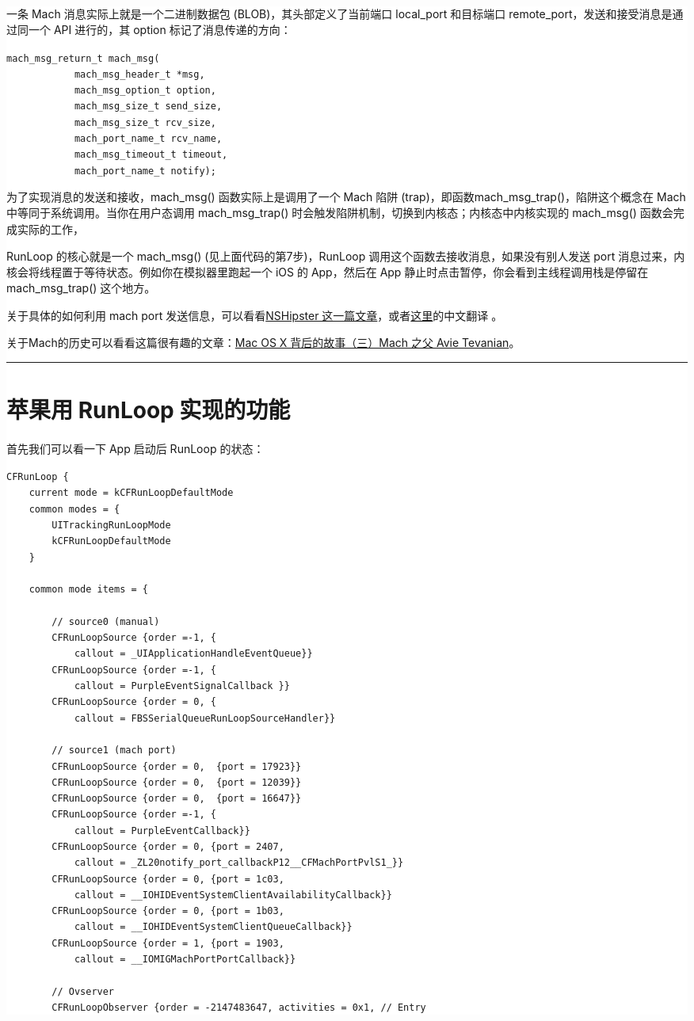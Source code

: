 一条 Mach 消息实际上就是一个二进制数据包 \(BLOB\)，其头部定义了当前端口 local\_port 和目标端口 remote\_port，发送和接受消息是通过同一个 API 进行的，其 option 标记了消息传递的方向：

```
mach_msg_return_t mach_msg(
            mach_msg_header_t *msg,
            mach_msg_option_t option,
            mach_msg_size_t send_size,
            mach_msg_size_t rcv_size,
            mach_port_name_t rcv_name,
            mach_msg_timeout_t timeout,
            mach_port_name_t notify);
```

为了实现消息的发送和接收，mach\_msg\(\) 函数实际上是调用了一个 Mach 陷阱 \(trap\)，即函数mach\_msg\_trap\(\)，陷阱这个概念在 Mach 中等同于系统调用。当你在用户态调用 mach\_msg\_trap\(\) 时会触发陷阱机制，切换到内核态；内核态中内核实现的 mach\_msg\(\) 函数会完成实际的工作，

RunLoop 的核心就是一个 mach\_msg\(\) \(见上面代码的第7步\)，RunLoop 调用这个函数去接收消息，如果没有别人发送 port 消息过来，内核会将线程置于等待状态。例如你在模拟器里跑起一个 iOS 的 App，然后在 App 静止时点击暂停，你会看到主线程调用栈是停留在 mach\_msg\_trap\(\) 这个地方。

关于具体的如何利用 mach port 发送信息，可以看看[NSHipster 这一篇文章](http://nshipster.com/inter-process-communication/)，或者[这里](http://segmentfault.com/a/1190000002400329)的中文翻译 。

关于Mach的历史可以看看这篇很有趣的文章：[Mac OS X 背后的故事（三）Mach 之父 Avie Tevanian](http://www.programmer.com.cn/8121/)。

---

# 苹果用 RunLoop 实现的功能

首先我们可以看一下 App 启动后 RunLoop 的状态：

```
CFRunLoop {
    current mode = kCFRunLoopDefaultMode
    common modes = {
        UITrackingRunLoopMode
        kCFRunLoopDefaultMode
    }

    common mode items = {

        // source0 (manual)
        CFRunLoopSource {order =-1, {
            callout = _UIApplicationHandleEventQueue}}
        CFRunLoopSource {order =-1, {
            callout = PurpleEventSignalCallback }}
        CFRunLoopSource {order = 0, {
            callout = FBSSerialQueueRunLoopSourceHandler}}

        // source1 (mach port)
        CFRunLoopSource {order = 0,  {port = 17923}}
        CFRunLoopSource {order = 0,  {port = 12039}}
        CFRunLoopSource {order = 0,  {port = 16647}}
        CFRunLoopSource {order =-1, {
            callout = PurpleEventCallback}}
        CFRunLoopSource {order = 0, {port = 2407,
            callout = _ZL20notify_port_callbackP12__CFMachPortPvlS1_}}
        CFRunLoopSource {order = 0, {port = 1c03,
            callout = __IOHIDEventSystemClientAvailabilityCallback}}
        CFRunLoopSource {order = 0, {port = 1b03,
            callout = __IOHIDEventSystemClientQueueCallback}}
        CFRunLoopSource {order = 1, {port = 1903,
            callout = __IOMIGMachPortPortCallback}}

        // Ovserver
        CFRunLoopObserver {order = -2147483647, activities = 0x1, // Entry
```
